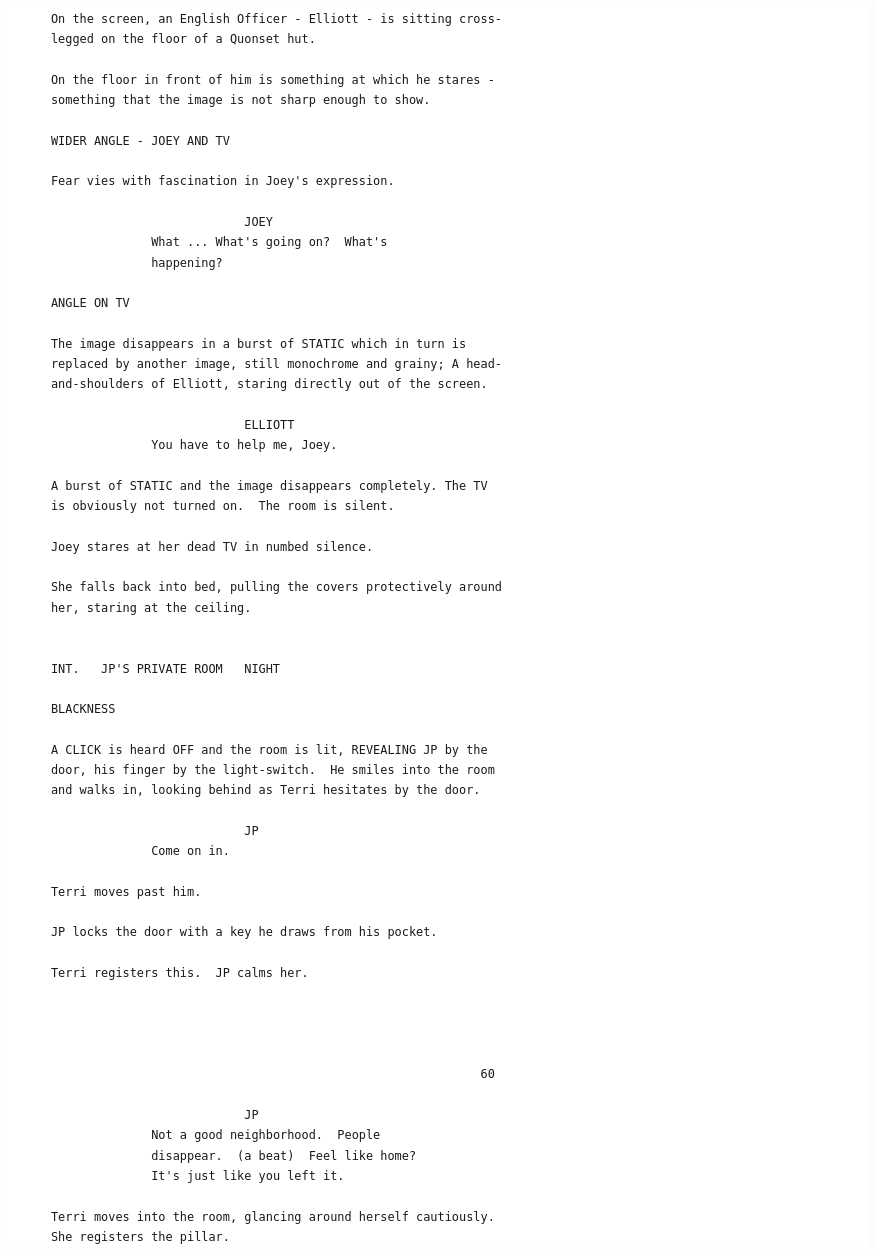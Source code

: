          On the screen, an English Officer - Elliott - is sitting cross-
          legged on the floor of a Quonset hut.
          
          On the floor in front of him is something at which he stares -
          something that the image is not sharp enough to show.
          
          WIDER ANGLE - JOEY AND TV
          
          Fear vies with fascination in Joey's expression.
          
                                     JOEY
                        What ... What's going on?  What's
                        happening?
          
          ANGLE ON TV
          
          The image disappears in a burst of STATIC which in turn is
          replaced by another image, still monochrome and grainy; A head-
          and-shoulders of Elliott, staring directly out of the screen.
          
                                     ELLIOTT
                        You have to help me, Joey.
          
          A burst of STATIC and the image disappears completely. The TV
          is obviously not turned on.  The room is silent.
          
          Joey stares at her dead TV in numbed silence.
          
          She falls back into bed, pulling the covers protectively around
          her, staring at the ceiling.
          
          
          INT.   JP'S PRIVATE ROOM   NIGHT
          
          BLACKNESS
          
          A CLICK is heard OFF and the room is lit, REVEALING JP by the
          door, his finger by the light-switch.  He smiles into the room
          and walks in, looking behind as Terri hesitates by the door.
          
                                     JP
                        Come on in.
          
          Terri moves past him.
          
          JP locks the door with a key he draws from his pocket.
          
          Terri registers this.  JP calms her.
          
          
          
          
                                                                      60
          
                                     JP
                        Not a good neighborhood.  People
                        disappear.  (a beat)  Feel like home?
                        It's just like you left it.
          
          Terri moves into the room, glancing around herself cautiously.
          She registers the pillar.
          